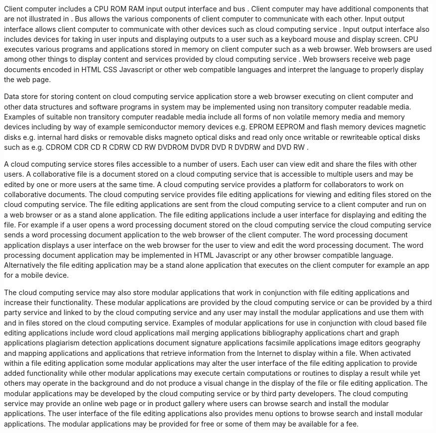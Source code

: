 Client computer includes a CPU ROM RAM input output interface and bus . Client computer may have additional components that are not illustrated in . Bus allows the various components of client computer to communicate with each other. Input output interface allows client computer to communicate with other devices such as cloud computing service . Input output interface also includes devices for taking in user inputs and displaying outputs to a user such as a keyboard mouse and display screen. CPU executes various programs and applications stored in memory on client computer such as a web browser. Web browsers are used among other things to display content and services provided by cloud computing service . Web browsers receive web page documents encoded in HTML CSS Javascript or other web compatible languages and interpret the language to properly display the web page.

Data store for storing content on cloud computing service application store a web browser executing on client computer and other data structures and software programs in system may be implemented using non transitory computer readable media. Examples of suitable non transitory computer readable media include all forms of non volatile memory media and memory devices including by way of example semiconductor memory devices e.g. EPROM EEPROM and flash memory devices magnetic disks e.g. internal hard disks or removable disks magneto optical disks and read only once writable or rewriteable optical disks such as e.g. CDROM CDR CD R CDRW CD RW DVDROM DVDR DVD R DVDRW and DVD RW .

A cloud computing service stores files accessible to a number of users. Each user can view edit and share the files with other users. A collaborative file is a document stored on a cloud computing service that is accessible to multiple users and may be edited by one or more users at the same time. A cloud computing service provides a platform for collaborators to work on collaborative documents. The cloud computing service provides file editing applications for viewing and editing files stored on the cloud computing service. The file editing applications are sent from the cloud computing service to a client computer and run on a web browser or as a stand alone application. The file editing applications include a user interface for displaying and editing the file. For example if a user opens a word processing document stored on the cloud computing service the cloud computing service sends a word processing document application to the web browser of the client computer. The word processing document application displays a user interface on the web browser for the user to view and edit the word processing document. The word processing document application may be implemented in HTML Javascript or any other browser compatible language. Alternatively the file editing application may be a stand alone application that executes on the client computer for example an app for a mobile device.

The cloud computing service may also store modular applications that work in conjunction with file editing applications and increase their functionality. These modular applications are provided by the cloud computing service or can be provided by a third party service and linked to by the cloud computing service and any user may install the modular applications and use them with and in files stored on the cloud computing service. Examples of modular applications for use in conjunction with cloud based file editing applications include word cloud applications mail merging applications bibliography applications chart and graph applications plagiarism detection applications document signature applications facsimile applications image editors geography and mapping applications and applications that retrieve information from the Internet to display within a file. When activated within a file editing application some modular applications may alter the user interface of the file editing application to provide added functionality while other modular applications may execute certain computations or routines to display a result while yet others may operate in the background and do not produce a visual change in the display of the file or file editing application. The modular applications may be developed by the cloud computing service or by third party developers. The cloud computing service may provide an online web page or in product gallery where users can browse search and install the modular applications. The user interface of the file editing applications also provides menu options to browse search and install modular applications. The modular applications may be provided for free or some of them may be available for a fee.
